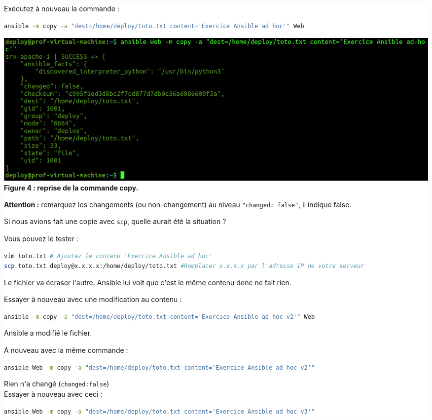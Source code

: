 Exécutez à nouveau la commande :  

```bash
ansible -m copy -a "dest=/home/deploy/toto.txt content='Exercice Ansible ad hoc'" Web
```  

![Reprise de la commande copy.](../images/resultat2.png)
**Figure 4 : reprise de la commande copy.**  

**Attention :** remarquez les changements (ou non-changement) au niveau ```"changed: false"```, il indique false.

Si nous avions fait une copie avec ```scp```, quelle aurait été la situation ?  

Vous pouvez le tester :  

```bash
vim toto.txt # Ajoutez le contenu 'Exercice Ansible ad hoc'
scp toto.txt deploy@x.x.x.x:/home/deploy/toto.txt #Remplacer x.x.x.x par l'adresse IP de votre serveur
```  

Le fichier va écraser l'autre. Ansible lui voit que c'est le même contenu donc ne fait rien.  

Essayer à nouveau avec une modification au contenu :  

```bash
ansible -m copy -a "dest=/home/deploy/toto.txt content='Exercice Ansible ad hoc v2'" Web
```  

Ansible a modifié le fichier.  

À nouveau avec la même commande :

```bash
ansible Web -m copy -a "dest=/home/deploy/toto.txt content='Exercice Ansible ad hoc v2'"
```  

Rien n'a changé (```changed:false```)  
Essayer à nouveau avec ceci :  

```bash
ansible Web -m copy -a "dest=/home/deploy/toto.txt content='Exercice Ansible ad hoc v3'"
```  
